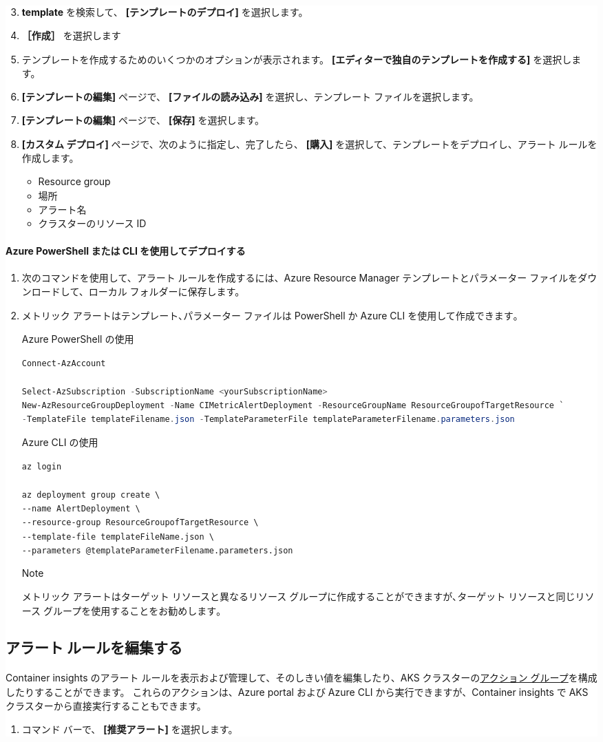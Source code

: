 3. **template** を検索して、 **[テンプレートのデプロイ]** を選択します。

4. **［作成］** を選択します

5. テンプレートを作成するためのいくつかのオプションが表示されます。 **[エディターで独自のテンプレートを作成する]** を選択します。

6. **[テンプレートの編集]** ページで、 **[ファイルの読み込み]** を選択し、テンプレート ファイルを選択します。

7. **[テンプレートの編集]** ページで、 **[保存]** を選択します。

8. **[カスタム デプロイ]** ページで、次のように指定し、完了したら、 **[購入]** を選択して、テンプレートをデプロイし、アラート ルールを作成します。

    * Resource group
    * 場所
    * アラート名
    * クラスターのリソース ID

#### <a name="deploy-with-azure-powershell-or-cli"></a>Azure PowerShell または CLI を使用してデプロイする

1. 次のコマンドを使用して、アラート ルールを作成するには、Azure Resource Manager テンプレートとパラメーター ファイルをダウンロードして、ローカル フォルダーに保存します。

2. メトリック アラートはテンプレート､パラメーター ファイルは PowerShell か Azure CLI を使用して作成できます｡

    Azure PowerShell の使用

    ```powershell
    Connect-AzAccount

    Select-AzSubscription -SubscriptionName <yourSubscriptionName>
    New-AzResourceGroupDeployment -Name CIMetricAlertDeployment -ResourceGroupName ResourceGroupofTargetResource `
    -TemplateFile templateFilename.json -TemplateParameterFile templateParameterFilename.parameters.json
    ```

    Azure CLI の使用

    ```azurecli
    az login

    az deployment group create \
    --name AlertDeployment \
    --resource-group ResourceGroupofTargetResource \
    --template-file templateFileName.json \
    --parameters @templateParameterFilename.parameters.json
    ```

    >[!NOTE]
    >メトリック アラートはターゲット リソースと異なるリソース グループに作成することができますが､ターゲット リソースと同じリソース グループを使用することをお勧めします｡

## <a name="edit-alert-rules"></a>アラート ルールを編集する

Container insights のアラート ルールを表示および管理して、そのしきい値を編集したり、AKS クラスターの[アクション グループ](../alerts/action-groups.md)を構成したりすることができます。 これらのアクションは、Azure portal および Azure CLI から実行できますが、Container insights で AKS クラスターから直接実行することもできます。

1. コマンド バーで、 **[推奨アラート]** を選択します。

